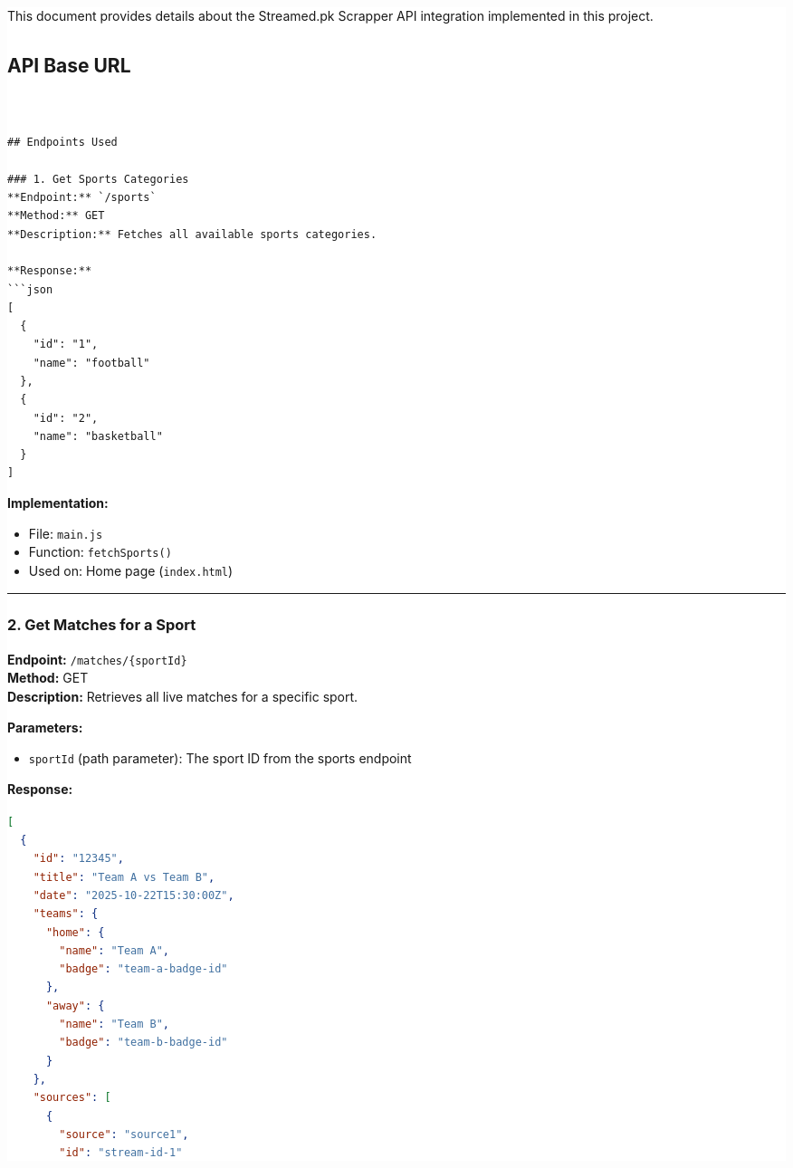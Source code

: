 
This document provides details about the Streamed.pk Scrapper API integration implemented in this project.

## API Base URL
```


## Endpoints Used

### 1. Get Sports Categories
**Endpoint:** `/sports`  
**Method:** GET  
**Description:** Fetches all available sports categories.

**Response:**
```json
[
  {
    "id": "1",
    "name": "football"
  },
  {
    "id": "2",
    "name": "basketball"
  }
]
```

**Implementation:**
- File: `main.js`
- Function: `fetchSports()`
- Used on: Home page (`index.html`)

---

### 2. Get Matches for a Sport
**Endpoint:** `/matches/{sportId}`  
**Method:** GET  
**Description:** Retrieves all live matches for a specific sport.

**Parameters:**
- `sportId` (path parameter): The sport ID from the sports endpoint

**Response:**
```json
[
  {
    "id": "12345",
    "title": "Team A vs Team B",
    "date": "2025-10-22T15:30:00Z",
    "teams": {
      "home": {
        "name": "Team A",
        "badge": "team-a-badge-id"
      },
      "away": {
        "name": "Team B",
        "badge": "team-b-badge-id"
      }
    },
    "sources": [
      {
        "source": "source1",
        "id": "stream-id-1"
```